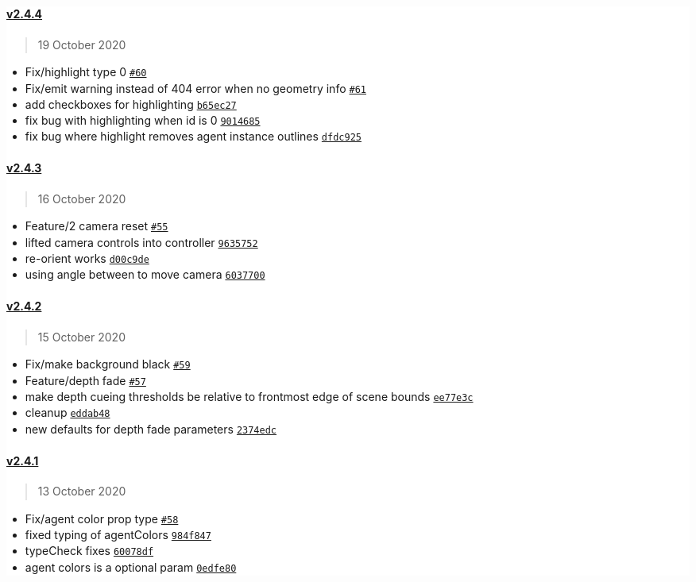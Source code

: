 #### [v2.4.4](https://github.com/simularium/simularium-viewer/compare/v2.4.3...v2.4.4)

> 19 October 2020

- Fix/highlight type 0 [`#60`](https://github.com/simularium/simularium-viewer/pull/60)
- Fix/emit warning instead of 404 error when no geometry info [`#61`](https://github.com/simularium/simularium-viewer/pull/61)
- add checkboxes for highlighting [`b65ec27`](https://github.com/simularium/simularium-viewer/commit/b65ec27c7b2e20c95d30d004861147fe24945208)
- fix bug with highlighting when id is 0 [`9014685`](https://github.com/simularium/simularium-viewer/commit/9014685327057008c63b282c72abb0919ee98aaf)
- fix bug where highlight removes agent instance outlines [`dfdc925`](https://github.com/simularium/simularium-viewer/commit/dfdc92508921efea3d8bc2e772e354305c5cdc3a)

#### [v2.4.3](https://github.com/simularium/simularium-viewer/compare/v2.4.2...v2.4.3)

> 16 October 2020

- Feature/2 camera reset [`#55`](https://github.com/simularium/simularium-viewer/pull/55)
- lifted camera controls into controller [`9635752`](https://github.com/simularium/simularium-viewer/commit/963575299868ac52b25bd1c19adbc15f0a77dd72)
- re-orient works [`d00c9de`](https://github.com/simularium/simularium-viewer/commit/d00c9de8b3d70482f98f79b169045b9e3201c172)
- using angle between to move camera [`6037700`](https://github.com/simularium/simularium-viewer/commit/60377005713380491900e22f0321207c34415c1a)

#### [v2.4.2](https://github.com/simularium/simularium-viewer/compare/v2.4.1...v2.4.2)

> 15 October 2020

- Fix/make background black [`#59`](https://github.com/simularium/simularium-viewer/pull/59)
- Feature/depth fade [`#57`](https://github.com/simularium/simularium-viewer/pull/57)
- make depth cueing thresholds be relative to frontmost edge of scene bounds [`ee77e3c`](https://github.com/simularium/simularium-viewer/commit/ee77e3cbd86d9b2676bfac143f483b134a04fff0)
- cleanup [`eddab48`](https://github.com/simularium/simularium-viewer/commit/eddab480ea744dabd523bd8ac739db760c90bdde)
- new defaults for depth fade parameters [`2374edc`](https://github.com/simularium/simularium-viewer/commit/2374edc9937848b62c24e8268f15684feb11d0ee)

#### [v2.4.1](https://github.com/simularium/simularium-viewer/compare/v2.4.0...v2.4.1)

> 13 October 2020

- Fix/agent color prop type [`#58`](https://github.com/simularium/simularium-viewer/pull/58)
- fixed typing of agentColors [`984f847`](https://github.com/simularium/simularium-viewer/commit/984f847988f924ba3847fbf5d89a3eda3b6c8f26)
- typeCheck fixes [`60078df`](https://github.com/simularium/simularium-viewer/commit/60078dfbd8ccec72700135017c186372a14b9341)
- agent colors is a optional param [`0edfe80`](https://github.com/simularium/simularium-viewer/commit/0edfe800518a03ea47ec1855aca97e3871e2091b)
